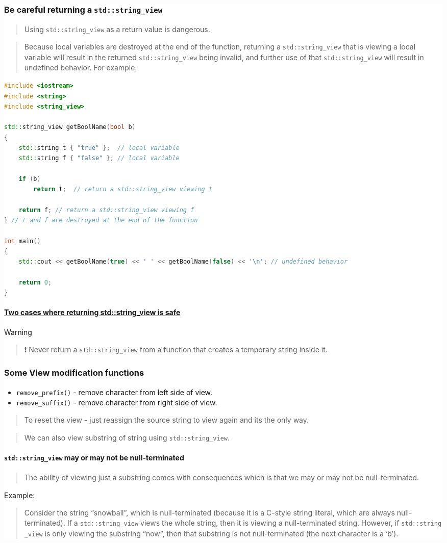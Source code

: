 ### Be careful returning a `std::string_view`

> Using `std::string_view` as a return value is dangerous.

>Because local variables are destroyed at the end of the function, returning a `std::string_view` that is viewing a local variable will result in the returned `std::string_view` being invalid, and further use of that `std::string_view` will result in undefined behavior. For example:

```cpp
#include <iostream>
#include <string>
#include <string_view>

std::string_view getBoolName(bool b)
{
    std::string t { "true" };  // local variable
    std::string f { "false" }; // local variable

    if (b)
        return t;  // return a std::string_view viewing t

    return f; // return a std::string_view viewing f
} // t and f are destroyed at the end of the function

int main()
{
    std::cout << getBoolName(true) << ' ' << getBoolName(false) << '\n'; // undefined behavior

    return 0;
}
```

#### [Two cases where returning std::string_view is safe](https://www.learncpp.com/cpp-tutorial/stdstring_view-part-2/#:~:text=There%20are%20two%20main%20cases,after%20the%20temporary%20is%20destroyed)

>[!warning]
>> ❗ Never return a `std::string_view` from a function that creates a temporary string inside it.

### Some View modification functions

- `remove_prefix()` - remove character from left side of view.
- `remove_suffix()` - remove character from right side of view.
> To reset the view - just reassign the source string to view again and its the only way.


> We can also view substring of string using `std::string_view`.

#### `std::string_view` may or may not be null-terminated

> The ability of viewing just a substring comes with consequences which is that we may or may not be null-terminated.

Example:
>Consider the string “snowball”, which is null-terminated (because it is a C-style string literal, which are always null-terminated). If a `std::string_view` views the whole string, then it is viewing a null-terminated string. However, if `std::string_view` is only viewing the substring “now”, then that substring is not null-terminated (the next character is a ‘b’).
